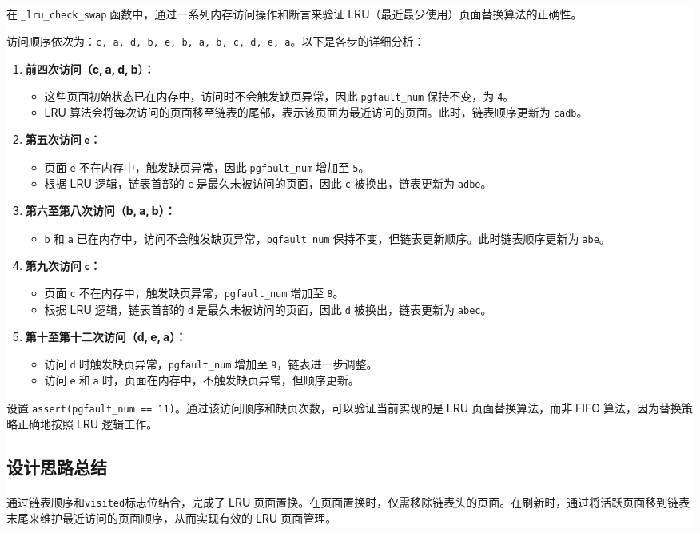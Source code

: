 在 `_lru_check_swap` 函数中，通过一系列内存访问操作和断言来验证 LRU（最近最少使用）页面替换算法的正确性。

访问顺序依次为：`c, a, d, b, e, b, a, b, c, d, e, a`。以下是各步的详细分析：

1. **前四次访问（c, a, d, b）：**
   - 这些页面初始状态已在内存中，访问时不会触发缺页异常，因此 `pgfault_num` 保持不变，为 `4`。
   - LRU 算法会将每次访问的页面移至链表的尾部，表示该页面为最近访问的页面。此时，链表顺序更新为 `cadb`。

2. **第五次访问 `e`：**
   - 页面 `e` 不在内存中，触发缺页异常，因此 `pgfault_num` 增加至 `5`。
   - 根据 LRU 逻辑，链表首部的 `c` 是最久未被访问的页面，因此 `c` 被换出，链表更新为 `adbe`。

3. **第六至第八次访问（b, a, b）：**
   - `b` 和 `a` 已在内存中，访问不会触发缺页异常，`pgfault_num` 保持不变，但链表更新顺序。此时链表顺序更新为 `abe`。

4. **第九次访问 `c`：**
   - 页面 `c` 不在内存中，触发缺页异常，`pgfault_num` 增加至 `8`。
   - 根据 LRU 逻辑，链表首部的 `d` 是最久未被访问的页面，因此 `d` 被换出，链表更新为 `abec`。

5. **第十至第十二次访问（d, e, a）：**
   - 访问 `d` 时触发缺页异常，`pgfault_num` 增加至 `9`，链表进一步调整。
   - 访问 `e` 和 `a` 时，页面在内存中，不触发缺页异常，但顺序更新。


设置 `assert(pgfault_num == 11)`。通过该访问顺序和缺页次数，可以验证当前实现的是 LRU 页面替换算法，而非 FIFO 算法，因为替换策略正确地按照 LRU 逻辑工作。


## 设计思路总结

通过链表顺序和`visited`标志位结合，完成了 LRU 页面置换。在页面置换时，仅需移除链表头的页面。在刷新时，通过将活跃页面移到链表末尾来维护最近访问的页面顺序，从而实现有效的 LRU 页面管理。

